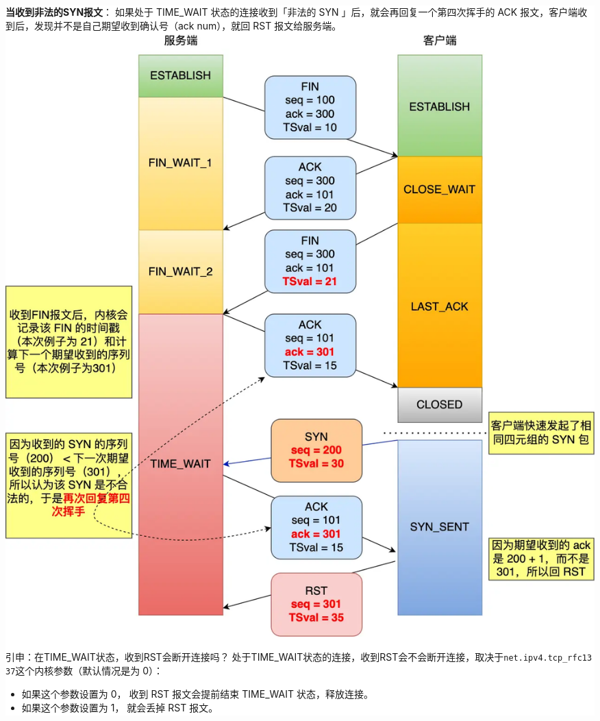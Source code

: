 **当收到非法的SYN报文**：
如果处于 TIME_WAIT 状态的连接收到「非法的 SYN 」后，就会再回复一个第四次挥手的 ACK 报文，客户端收到后，发现并不是自己期望收到确认号（ack num），就回 RST 报文给服务端。
![](./picture/TIMEWAIT状态下收到非法SYN.bmp)


引申：在TIME_WAIT状态，收到RST会断开连接吗？
处于TIME_WAIT状态的连接，收到RST会不会断开连接，取决于`net.ipv4.tcp_rfc1337`这个内核参数（默认情况是为 0）：
* 如果这个参数设置为 0， 收到 RST 报文会提前结束 TIME_WAIT 状态，释放连接。
* 如果这个参数设置为 1， 就会丢掉 RST 报文。
